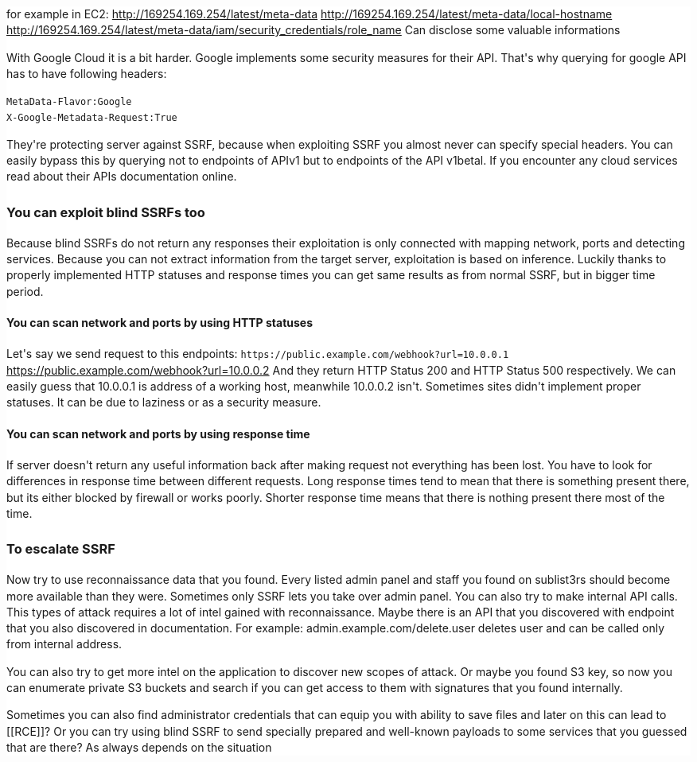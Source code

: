 for example in EC2:
http://169254.169.254/latest/meta-data
http://169254.169.254/latest/meta-data/local-hostname
http://169254.169.254/latest/meta-data/iam/security_credentials/role_name
Can disclose some valuable informations

With Google Cloud it is a bit harder. Google implements some security measures for their API. That's why querying for google API has to have following headers:
``` 
MetaData-Flavor:Google
X-Google-Metadata-Request:True
```
They're protecting server against SSRF, because when exploiting SSRF you almost never can specify special headers. You can easily bypass this by querying not to endpoints of APIv1 but to endpoints of the API v1betal. If you encounter any cloud services read about their APIs documentation online.

### **You can exploit blind SSRFs too**
Because blind SSRFs do not return any responses their exploitation is only connected with mapping network, ports and detecting services. Because you can not extract information from the target server, exploitation is based on inference. Luckily thanks to properly implemented HTTP statuses and response times you can get same results as from normal SSRF, but in bigger time period.

#### **You can scan network and ports by using HTTP statuses**
Let's say we send request to this endpoints:
``https://public.example.com/webhook?url=10.0.0.1
``https://public.example.com/webhook?url=10.0.0.2
And they return HTTP Status 200 and HTTP Status 500 respectively. We can easily guess that 10.0.0.1 is address of a working host, meanwhile 10.0.0.2 isn't. Sometimes sites didn't implement proper statuses. It can be due to laziness or as a security measure. 

#### **You can scan network and ports by using response time**
If server doesn't return any useful information back after making request not everything has been lost. You have to look for differences in response time between different requests. Long response times tend to mean that there is something present there, but its either blocked by firewall or works poorly. Shorter response time means that there is nothing present there most of the time.

### **To escalate SSRF**
Now try to use reconnaissance data that you found. Every listed admin panel and staff you found on sublist3rs should become more available than they were. Sometimes only SSRF lets you take over admin panel. You can also try to make internal API calls. This types of attack requires a lot of intel gained with reconnaissance. Maybe there is an API that you discovered with endpoint that you also discovered in documentation. For example: admin.example.com/delete.user deletes user and can be called only from internal address.

You can also try to get more intel on the application to discover new scopes of attack. Or maybe you found S3 key, so now you can enumerate private S3 buckets and search if you can get access to them with signatures that you found internally.

Sometimes you can also find administrator credentials that can equip you with ability to save files and later on this can lead to [[RCE]]? Or you can try using blind SSRF to send specially prepared and well-known payloads to some services that you guessed that are there? As always depends on the situation